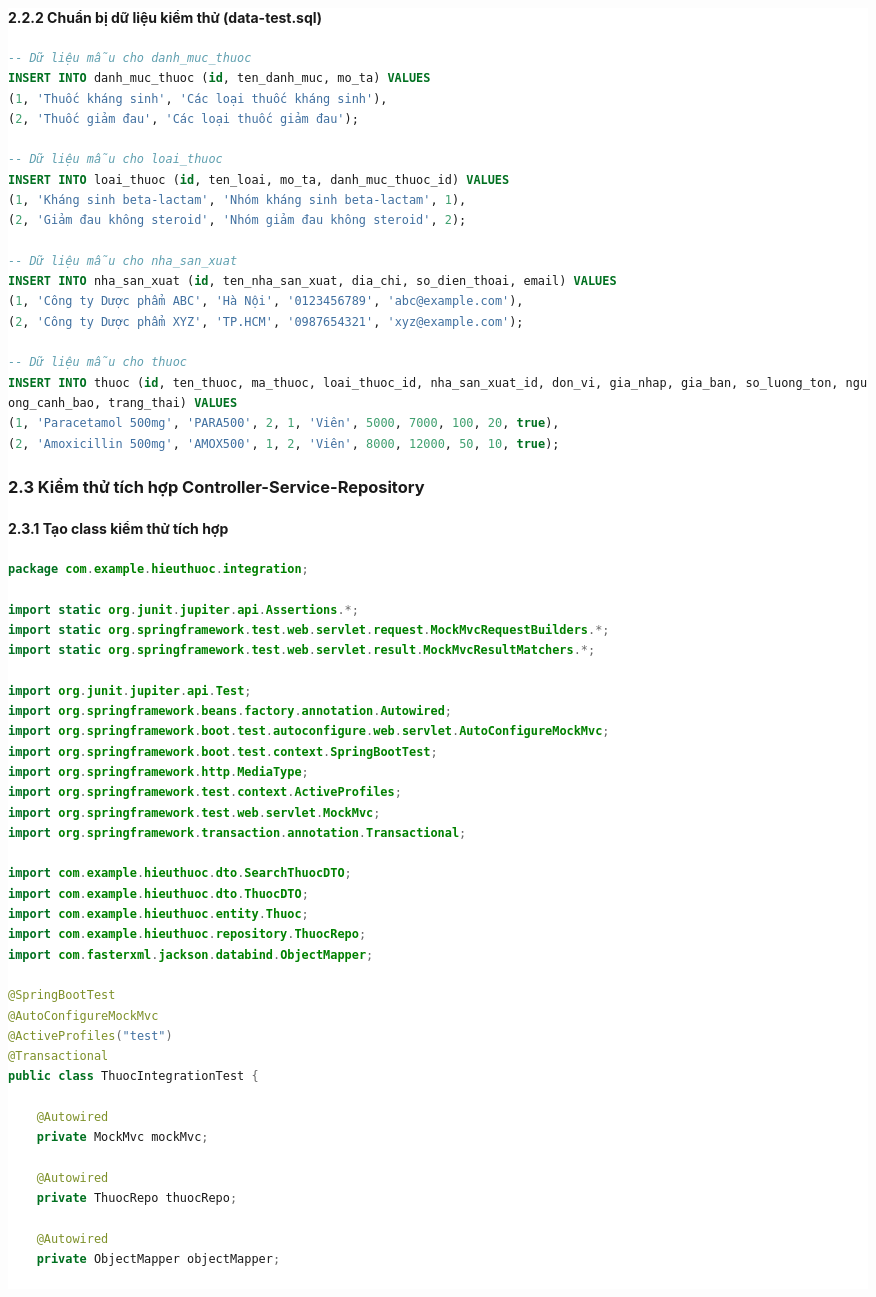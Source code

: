 #### 2.2.2 Chuẩn bị dữ liệu kiểm thử (data-test.sql)
```sql
-- Dữ liệu mẫu cho danh_muc_thuoc
INSERT INTO danh_muc_thuoc (id, ten_danh_muc, mo_ta) VALUES
(1, 'Thuốc kháng sinh', 'Các loại thuốc kháng sinh'),
(2, 'Thuốc giảm đau', 'Các loại thuốc giảm đau');

-- Dữ liệu mẫu cho loai_thuoc
INSERT INTO loai_thuoc (id, ten_loai, mo_ta, danh_muc_thuoc_id) VALUES
(1, 'Kháng sinh beta-lactam', 'Nhóm kháng sinh beta-lactam', 1),
(2, 'Giảm đau không steroid', 'Nhóm giảm đau không steroid', 2);

-- Dữ liệu mẫu cho nha_san_xuat
INSERT INTO nha_san_xuat (id, ten_nha_san_xuat, dia_chi, so_dien_thoai, email) VALUES
(1, 'Công ty Dược phẩm ABC', 'Hà Nội', '0123456789', 'abc@example.com'),
(2, 'Công ty Dược phẩm XYZ', 'TP.HCM', '0987654321', 'xyz@example.com');

-- Dữ liệu mẫu cho thuoc
INSERT INTO thuoc (id, ten_thuoc, ma_thuoc, loai_thuoc_id, nha_san_xuat_id, don_vi, gia_nhap, gia_ban, so_luong_ton, nguong_canh_bao, trang_thai) VALUES
(1, 'Paracetamol 500mg', 'PARA500', 2, 1, 'Viên', 5000, 7000, 100, 20, true),
(2, 'Amoxicillin 500mg', 'AMOX500', 1, 2, 'Viên', 8000, 12000, 50, 10, true);
```

### 2.3 Kiểm thử tích hợp Controller-Service-Repository

#### 2.3.1 Tạo class kiểm thử tích hợp
```java
package com.example.hieuthuoc.integration;

import static org.junit.jupiter.api.Assertions.*;
import static org.springframework.test.web.servlet.request.MockMvcRequestBuilders.*;
import static org.springframework.test.web.servlet.result.MockMvcResultMatchers.*;

import org.junit.jupiter.api.Test;
import org.springframework.beans.factory.annotation.Autowired;
import org.springframework.boot.test.autoconfigure.web.servlet.AutoConfigureMockMvc;
import org.springframework.boot.test.context.SpringBootTest;
import org.springframework.http.MediaType;
import org.springframework.test.context.ActiveProfiles;
import org.springframework.test.web.servlet.MockMvc;
import org.springframework.transaction.annotation.Transactional;

import com.example.hieuthuoc.dto.SearchThuocDTO;
import com.example.hieuthuoc.dto.ThuocDTO;
import com.example.hieuthuoc.entity.Thuoc;
import com.example.hieuthuoc.repository.ThuocRepo;
import com.fasterxml.jackson.databind.ObjectMapper;

@SpringBootTest
@AutoConfigureMockMvc
@ActiveProfiles("test")
@Transactional
public class ThuocIntegrationTest {

    @Autowired
    private MockMvc mockMvc;
    
    @Autowired
    private ThuocRepo thuocRepo;
    
    @Autowired
    private ObjectMapper objectMapper;
    
```